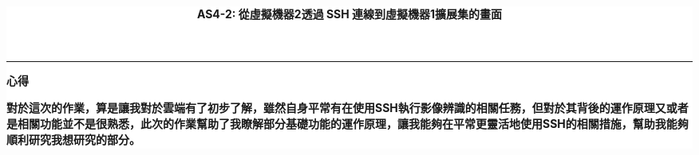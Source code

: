   <b>
  <div style="text-align: center;">
    <p>AS4-2: 從虛擬機器2透過 SSH 連線到虛擬機器1擴展集的畫面 </p>
  </div>
  <b>
  <br> 

---

**心得**

對於這次的作業，算是讓我對於雲端有了初步了解，雖然自身平常有在使用SSH執行影像辨識的相關任務，但對於其背後的運作原理又或者是相關功能並不是很熟悉，此次的作業幫助了我瞭解部分基礎功能的運作原理，讓我能夠在平常更靈活地使用SSH的相關措施，幫助我能夠順利研究我想研究的部分。